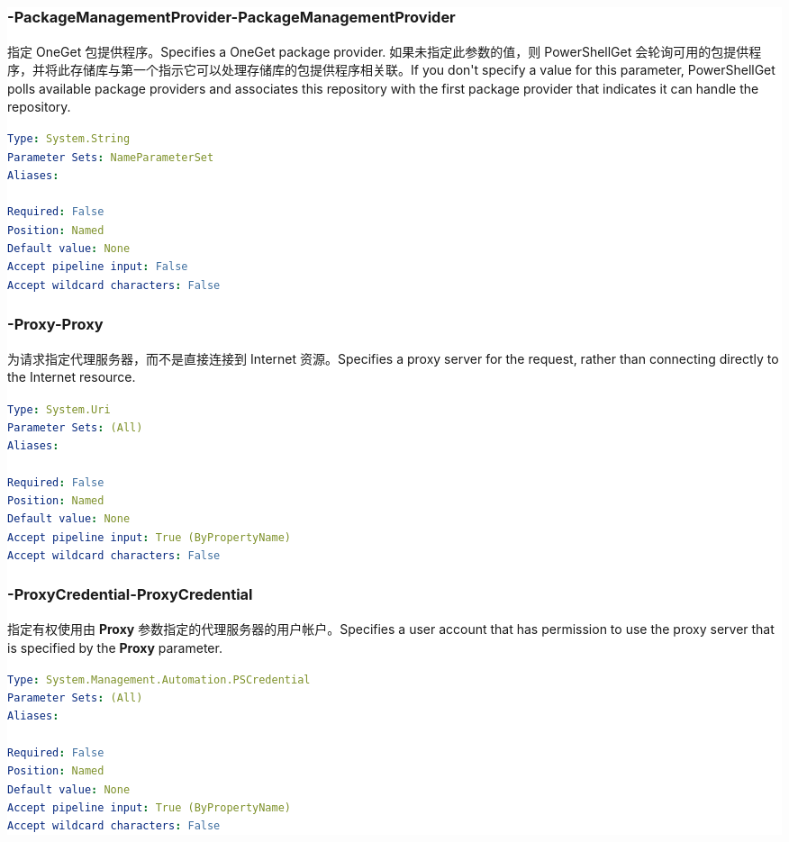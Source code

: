 ### <span data-ttu-id="8a32f-139">-PackageManagementProvider</span><span class="sxs-lookup"><span data-stu-id="8a32f-139">-PackageManagementProvider</span></span>

<span data-ttu-id="8a32f-140">指定 OneGet 包提供程序。</span><span class="sxs-lookup"><span data-stu-id="8a32f-140">Specifies a OneGet package provider.</span></span> <span data-ttu-id="8a32f-141">如果未指定此参数的值，则 PowerShellGet 会轮询可用的包提供程序，并将此存储库与第一个指示它可以处理存储库的包提供程序相关联。</span><span class="sxs-lookup"><span data-stu-id="8a32f-141">If you don't specify a value for this parameter, PowerShellGet polls available package providers and associates this repository with the first package provider that indicates it can handle the repository.</span></span>

```yaml
Type: System.String
Parameter Sets: NameParameterSet
Aliases:

Required: False
Position: Named
Default value: None
Accept pipeline input: False
Accept wildcard characters: False
```

### <span data-ttu-id="8a32f-142">-Proxy</span><span class="sxs-lookup"><span data-stu-id="8a32f-142">-Proxy</span></span>

<span data-ttu-id="8a32f-143">为请求指定代理服务器，而不是直接连接到 Internet 资源。</span><span class="sxs-lookup"><span data-stu-id="8a32f-143">Specifies a proxy server for the request, rather than connecting directly to the Internet resource.</span></span>

```yaml
Type: System.Uri
Parameter Sets: (All)
Aliases:

Required: False
Position: Named
Default value: None
Accept pipeline input: True (ByPropertyName)
Accept wildcard characters: False
```

### <span data-ttu-id="8a32f-144">-ProxyCredential</span><span class="sxs-lookup"><span data-stu-id="8a32f-144">-ProxyCredential</span></span>

<span data-ttu-id="8a32f-145">指定有权使用由 **Proxy** 参数指定的代理服务器的用户帐户。</span><span class="sxs-lookup"><span data-stu-id="8a32f-145">Specifies a user account that has permission to use the proxy server that is specified by the **Proxy** parameter.</span></span>

```yaml
Type: System.Management.Automation.PSCredential
Parameter Sets: (All)
Aliases:

Required: False
Position: Named
Default value: None
Accept pipeline input: True (ByPropertyName)
Accept wildcard characters: False
```
